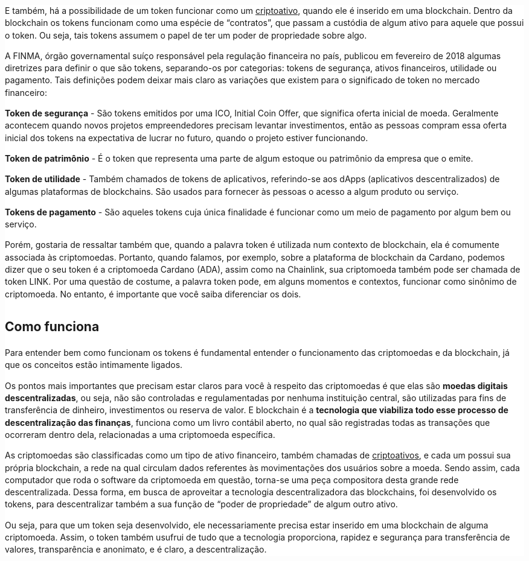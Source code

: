 E também, há a possibilidade de um token funcionar como um [criptoativo](https://coinext.com.br/blog/o-que-e-criptoativo), quando ele é inserido em uma blockchain. Dentro da blockchain os tokens funcionam como uma espécie de “contratos”, que passam a custódia de algum ativo para aquele que possui o token. Ou seja, tais tokens assumem o papel de ter um poder de propriedade sobre algo.

A FINMA, órgão governamental suíço responsável pela regulação financeira no país,  publicou em fevereiro de 2018 algumas diretrizes para definir o que são tokens, separando-os por categorias: tokens de segurança, ativos financeiros, utilidade ou pagamento. Tais definições podem deixar mais claro as variações que existem para o significado de token no mercado financeiro:

**Token de segurança** - São tokens emitidos por uma ICO, Initial Coin Offer, que significa oferta inicial de moeda. Geralmente acontecem quando novos projetos empreendedores precisam levantar investimentos, então as pessoas compram essa oferta inicial dos tokens na expectativa de lucrar no futuro, quando o projeto estiver funcionando.

**Token de patrimônio** - É o token que representa uma parte de algum estoque ou patrimônio da empresa que o emite. 

**Token de utilidade** - Também chamados de tokens de aplicativos, referindo-se aos dApps (aplicativos descentralizados) de algumas plataformas de blockchains. São usados para fornecer às pessoas o acesso a algum produto ou serviço.

**Tokens de pagamento** - São aqueles tokens cuja única finalidade é funcionar como um meio de pagamento por algum bem ou serviço.

Porém, gostaria de ressaltar também que, quando a palavra token é utilizada num contexto de blockchain, ela é comumente associada às criptomoedas. Portanto, quando falamos, por exemplo, sobre a plataforma de blockchain da Cardano, podemos dizer que o seu token é a criptomoeda Cardano (ADA), assim como na Chainlink, sua criptomoeda também pode ser chamada de token LINK. Por uma questão de costume, a palavra token pode, em alguns momentos e contextos, funcionar como sinônimo de criptomoeda. No entanto, é importante que você saiba diferenciar os dois.

## Como funciona

Para entender bem como funcionam os tokens é fundamental entender o funcionamento das criptomoedas e da blockchain, já que os conceitos estão intimamente ligados. 

Os pontos mais importantes que precisam estar claros para você à respeito das criptomoedas é que elas são **moedas digitais descentralizadas**, ou seja, não são controladas e regulamentadas por nenhuma instituição central, são utilizadas para fins de transferência de dinheiro, investimentos ou reserva de valor. E blockchain é a **tecnologia que viabiliza todo esse processo de descentralização das finanças**, funciona como um livro contábil aberto, no qual são registradas todas as transações que ocorreram dentro dela, relacionadas a uma criptomoeda específica.

As criptomoedas são classificadas como um tipo de ativo financeiro, também chamadas de [criptoativos](https://coinext.com.br/blog/o-que-e-criptoativo), e cada um possui sua própria blockchain, a rede na qual circulam dados referentes às movimentações dos usuários sobre a moeda. Sendo assim, cada computador que roda o software da criptomoeda em questão, torna-se uma peça compositora desta grande rede descentralizada. Dessa forma, em busca de aproveitar a tecnologia descentralizadora das blockchains, foi desenvolvido os tokens, para descentralizar também a sua função de “poder de propriedade” de algum outro ativo.

Ou seja, para que um token seja desenvolvido, ele necessariamente precisa estar inserido em uma blockchain de alguma criptomoeda. Assim, o token também usufrui de tudo que a tecnologia proporciona, rapidez e segurança para transferência de valores, transparência e anonimato, e é claro, a descentralização.
